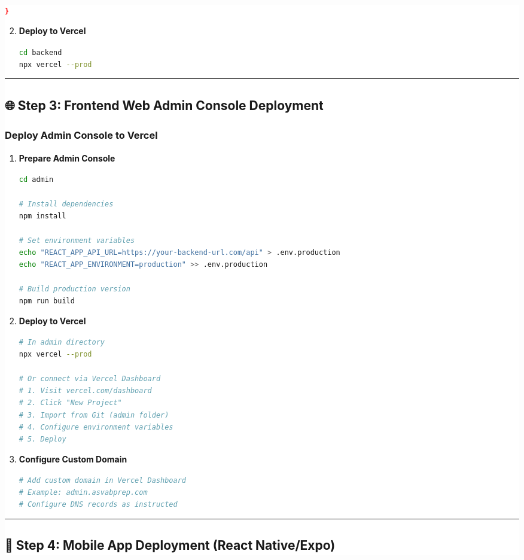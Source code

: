   ```json
   }
   ```

2. **Deploy to Vercel**
   ```bash
   cd backend
   npx vercel --prod
   ```

---

## 🌐 Step 3: Frontend Web Admin Console Deployment

### **Deploy Admin Console to Vercel**

1. **Prepare Admin Console**
   ```bash
   cd admin
   
   # Install dependencies
   npm install
   
   # Set environment variables
   echo "REACT_APP_API_URL=https://your-backend-url.com/api" > .env.production
   echo "REACT_APP_ENVIRONMENT=production" >> .env.production
   
   # Build production version
   npm run build
   ```

2. **Deploy to Vercel**
   ```bash
   # In admin directory
   npx vercel --prod
   
   # Or connect via Vercel Dashboard
   # 1. Visit vercel.com/dashboard
   # 2. Click "New Project"
   # 3. Import from Git (admin folder)
   # 4. Configure environment variables
   # 5. Deploy
   ```

3. **Configure Custom Domain**
   ```bash
   # Add custom domain in Vercel Dashboard
   # Example: admin.asvabprep.com
   # Configure DNS records as instructed
   ```

---

## 📱 Step 4: Mobile App Deployment (React Native/Expo)
